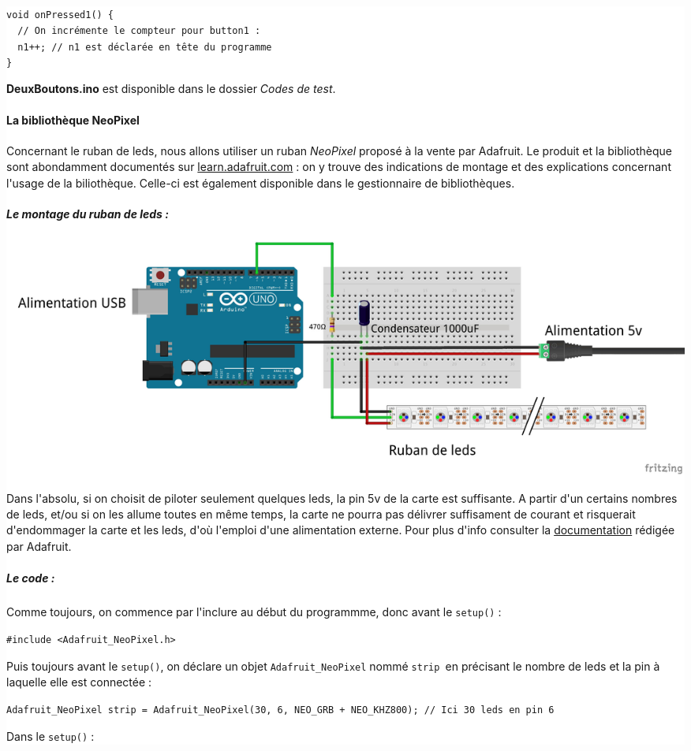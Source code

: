 ```
void onPressed1() {
  // On incrémente le compteur pour button1 :
  n1++; // n1 est déclarée en tête du programme
}
```
**DeuxBoutons.ino** est disponible dans le dossier *Codes de test*.

#### La bibliothèque NeoPixel

Concernant le ruban de leds, nous allons utiliser un ruban *NeoPixel* proposé à la vente par Adafruit. Le produit et la bibliothèque sont abondamment documentés sur [learn.adafruit.com](https://learn.adafruit.com/adafruit-neopixel-uberguide/the-magic-of-neopixels) : on y trouve des indications de montage et des explications concernant l'usage de la biliothèque. Celle-ci est également disponible dans le gestionnaire de bibliothèques.   

##### Le montage du ruban de leds :
![montage ruban leds](visuels/ledStrip_montage.jpg)    

Dans l'absolu, si on choisit de piloter seulement quelques leds, la pin 5v de la carte est suffisante. A partir d'un certains nombres de leds, et/ou si on les allume toutes en même temps, la carte ne pourra pas délivrer suffisament de courant et risquerait d'endommager la carte et les leds, d'où l'emploi d'une alimentation externe. Pour plus d'info consulter la [documentation](https://learn.adafruit.com/adafruit-neopixel-uberguide/powering-neopixels) rédigée par Adafruit.   

##### Le code :  
Comme toujours, on commence par l'inclure au début du programmme, donc avant le `setup()` :   
	
```
#include <Adafruit_NeoPixel.h>
```

Puis toujours avant le `setup()`, on déclare un objet `Adafruit_NeoPixel`  nommé `strip `en précisant le nombre de leds et la pin à laquelle elle est connectée : 
  
```
Adafruit_NeoPixel strip = Adafruit_NeoPixel(30, 6, NEO_GRB + NEO_KHZ800); // Ici 30 leds en pin 6

```
Dans le `setup()` :
 